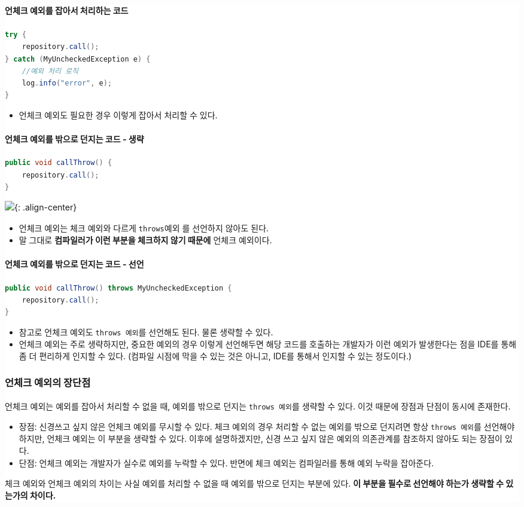 
#### 언체크 예외를 잡아서 처리하는 코드 
```java
try { 
	repository.call(); 
} catch (MyUncheckedException e) { 
	//예외 처리 로직 
	log.info("error", e); 
}
```

- 언체크 예외도 필요한 경우 이렇게 잡아서 처리할 수 있다.


#### 언체크 예외를 밖으로 던지는 코드 - 생략 
```java
public void callThrow() { 
	repository.call(); 
}
```

![](https://i.imgur.com/K23l9Ug.png){: .align-center}


- 언체크 예외는 체크 예외와 다르게 `throws`예외 를 선언하지 않아도 된다.
- 말 그대로 **컴파일러가 이런 부분을 체크하지 않기 때문에** 언체크 예외이다.


#### 언체크 예외를 밖으로 던지는 코드 - 선언 
```java
public void callThrow() throws MyUncheckedException { 
	repository.call(); 
}
```

- 참고로 언체크 예외도 `throws 예외`를 선언해도 된다. 물론 생략할 수 있다.
- 언체크 예외는 주로 생략하지만, 중요한 예외의 경우 이렇게 선언해두면 해당 코드를 호출하는 개발자가 이런 예외가 발생한다는 점을 IDE를 통해 좀 더 편리하게 인지할 수 있다. (컴파일 시점에 막을 수 있는 것은 아니고, IDE를 통해서 인지할 수 있는 정도이다.)


### 언체크 예외의 장단점

언체크 예외는 예외를 잡아서 처리할 수 없을 때, 예외를 밖으로 던지는 `throws 예외`를 생략할 수 있다. 이것 때문에 장점과 단점이 동시에 존재한다.

- 장점: 신경쓰고 싶지 않은 언체크 예외를 무시할 수 있다. 체크 예외의 경우 처리할 수 없는 예외를 밖으로 던지려면 항상 `throws 예외`를 선언해야 하지만, 언체크 예외는 이 부분을 생략할 수 있다. 이후에 설명하겠지만, 신경 쓰고 싶지 않은 예외의 의존관계를 참조하지 않아도 되는 장점이 있다.
- 단점: 언체크 예외는 개발자가 실수로 예외를 누락할 수 있다. 반면에 체크 예외는 컴파일러를 통해 예외 누락을 잡아준다.


체크 예외와 언체크 예외의 차이는 사실 예외를 처리할 수 없을 때 예외를 밖으로 던지는 부분에 있다. **이 부분을 필수로 선언해야 하는가 생략할 수 있는가의 차이다.**
